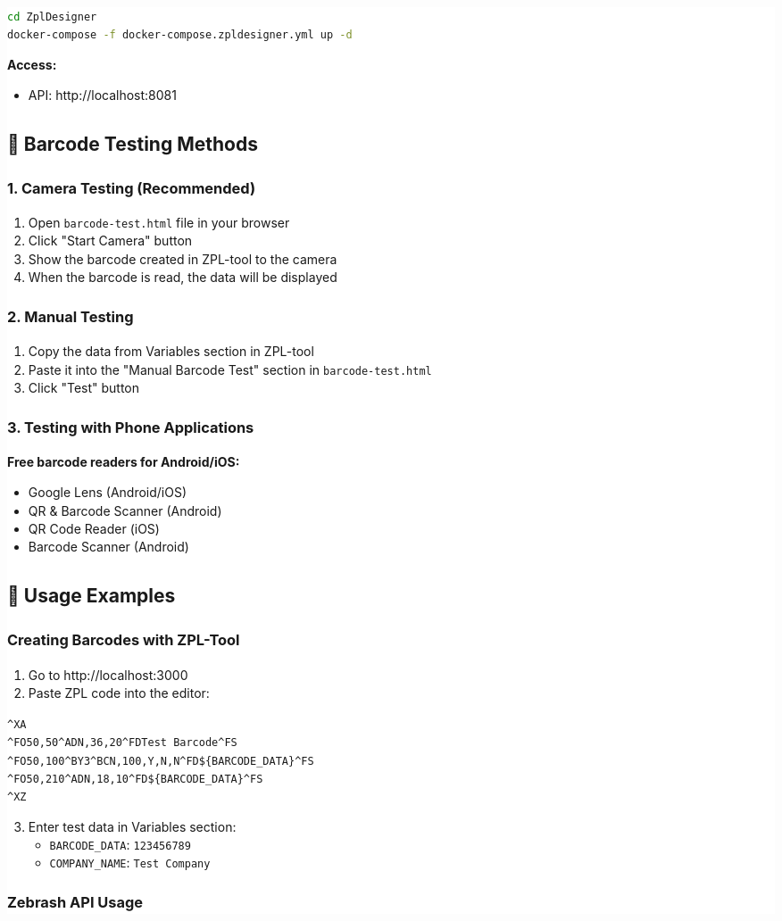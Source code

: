 ```bash
cd ZplDesigner
docker-compose -f docker-compose.zpldesigner.yml up -d
```

**Access:**

- API: http://localhost:8081

## 🧪 Barcode Testing Methods

### 1. Camera Testing (Recommended)

1. Open `barcode-test.html` file in your browser
2. Click "Start Camera" button
3. Show the barcode created in ZPL-tool to the camera
4. When the barcode is read, the data will be displayed

### 2. Manual Testing

1. Copy the data from Variables section in ZPL-tool
2. Paste it into the "Manual Barcode Test" section in `barcode-test.html`
3. Click "Test" button

### 3. Testing with Phone Applications

**Free barcode readers for Android/iOS:**

- Google Lens (Android/iOS)
- QR & Barcode Scanner (Android)
- QR Code Reader (iOS)
- Barcode Scanner (Android)

## 📝 Usage Examples

### Creating Barcodes with ZPL-Tool

1. Go to http://localhost:3000
2. Paste ZPL code into the editor:

```zpl
^XA
^FO50,50^ADN,36,20^FDTest Barcode^FS
^FO50,100^BY3^BCN,100,Y,N,N^FD${BARCODE_DATA}^FS
^FO50,210^ADN,18,10^FD${BARCODE_DATA}^FS
^XZ
```

3. Enter test data in Variables section:
   - `BARCODE_DATA`: `123456789`
   - `COMPANY_NAME`: `Test Company`

### Zebrash API Usage
